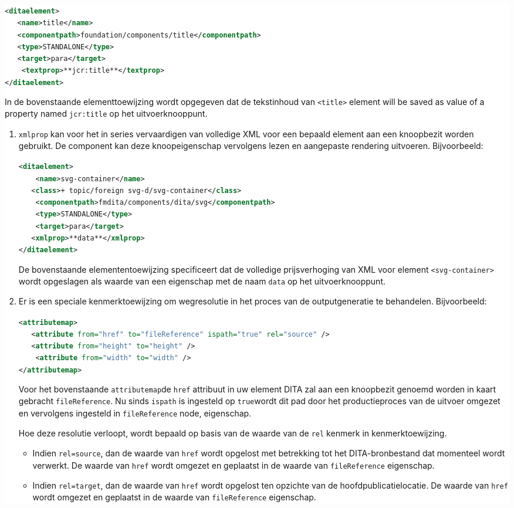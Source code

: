    ```XML
   <ditaelement>
      <name>title</name>
      <componentpath>foundation/components/title</componentpath>
      <type>STANDALONE</type>
      <target>para</target>
       <textprop>**jcr:title**</textprop>
   </ditaelement>
   ```

   In de bovenstaande elementtoewijzing wordt opgegeven dat de tekstinhoud van `<title>` element will be saved as value of a property named `jcr:title` op het uitvoerknooppunt.

1. `xmlprop` kan voor het in series vervaardigen van volledige XML voor een bepaald element aan een knoopbezit worden gebruikt. De component kan deze knoopeigenschap vervolgens lezen en aangepaste rendering uitvoeren. Bijvoorbeeld:

   ```XML
   <ditaelement>
       <name>svg-container</name>
      <class>+ topic/foreign svg-d/svg-container</class>
       <componentpath>fmdita/components/dita/svg</componentpath>
       <type>STANDALONE</type>
       <target>para</target>
      <xmlprop>**data**</xmlprop>
   </ditaelement>
   ```

   De bovenstaande elemententoewijzing specificeert dat de volledige prijsverhoging van XML voor element `<svg-container>` wordt opgeslagen als waarde van een eigenschap met de naam `data` op het uitvoerknooppunt.

1. Er is een speciale kenmerktoewijzing om wegresolutie in het proces van de outputgeneratie te behandelen. Bijvoorbeeld:

   ```XML
   <attributemap>
      <attribute from="href" to="fileReference" ispath="true" rel="source" />
      <attribute from="height" to="height" />
       <attribute from="width" to="width" />
   </attributemap>
   ```

   Voor het bovenstaande `attributemap`de `href` attribuut in uw element DITA zal aan een knoopbezit genoemd worden in kaart gebracht `fileReference`. Nu sinds `ispath` is ingesteld op `true`wordt dit pad door het productieproces van de uitvoer omgezet en vervolgens ingesteld in `fileReference` node, eigenschap.

   Hoe deze resolutie verloopt, wordt bepaald op basis van de waarde van de `rel` kenmerk in kenmerktoewijzing.

   - Indien `rel=source`, dan de waarde van `href` wordt opgelost met betrekking tot het DITA-bronbestand dat momenteel wordt verwerkt. De waarde van `href` wordt omgezet en geplaatst in de waarde van `fileReference` eigenschap.

   - Indien `rel=target`, dan de waarde van `href` wordt opgelost ten opzichte van de hoofdpublicatielocatie. De waarde van `href` wordt omgezet en geplaatst in de waarde van `fileReference` eigenschap.
